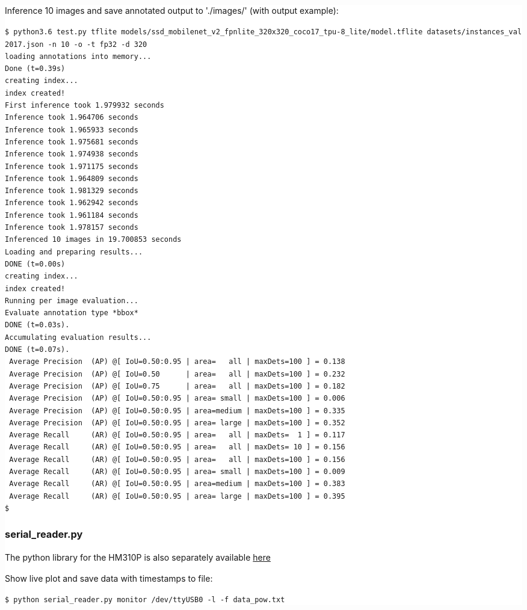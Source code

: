Inference 10 images and save annotated output to './images/' (with output example):
```
$ python3.6 test.py tflite models/ssd_mobilenet_v2_fpnlite_320x320_coco17_tpu-8_lite/model.tflite datasets/instances_val2017.json -n 10 -o -t fp32 -d 320
loading annotations into memory...
Done (t=0.39s)
creating index...
index created!
First inference took 1.979932 seconds
Inference took 1.964706 seconds
Inference took 1.965933 seconds
Inference took 1.975681 seconds
Inference took 1.974938 seconds
Inference took 1.971175 seconds
Inference took 1.964809 seconds
Inference took 1.981329 seconds
Inference took 1.962942 seconds
Inference took 1.961184 seconds
Inference took 1.978157 seconds
Inferenced 10 images in 19.700853 seconds
Loading and preparing results...
DONE (t=0.00s)
creating index...
index created!
Running per image evaluation...
Evaluate annotation type *bbox*
DONE (t=0.03s).
Accumulating evaluation results...
DONE (t=0.07s).
 Average Precision  (AP) @[ IoU=0.50:0.95 | area=   all | maxDets=100 ] = 0.138
 Average Precision  (AP) @[ IoU=0.50      | area=   all | maxDets=100 ] = 0.232
 Average Precision  (AP) @[ IoU=0.75      | area=   all | maxDets=100 ] = 0.182
 Average Precision  (AP) @[ IoU=0.50:0.95 | area= small | maxDets=100 ] = 0.006
 Average Precision  (AP) @[ IoU=0.50:0.95 | area=medium | maxDets=100 ] = 0.335
 Average Precision  (AP) @[ IoU=0.50:0.95 | area= large | maxDets=100 ] = 0.352
 Average Recall     (AR) @[ IoU=0.50:0.95 | area=   all | maxDets=  1 ] = 0.117
 Average Recall     (AR) @[ IoU=0.50:0.95 | area=   all | maxDets= 10 ] = 0.156
 Average Recall     (AR) @[ IoU=0.50:0.95 | area=   all | maxDets=100 ] = 0.156
 Average Recall     (AR) @[ IoU=0.50:0.95 | area= small | maxDets=100 ] = 0.009
 Average Recall     (AR) @[ IoU=0.50:0.95 | area=medium | maxDets=100 ] = 0.383
 Average Recall     (AR) @[ IoU=0.50:0.95 | area= large | maxDets=100 ] = 0.395
$
```

### serial\_reader.py
The python library for the HM310P is also separately available [here](https://github.com/stephanballer/pyhm310p)

Show live plot and save data with timestamps to file:
```
$ python serial_reader.py monitor /dev/ttyUSB0 -l -f data_pow.txt
```